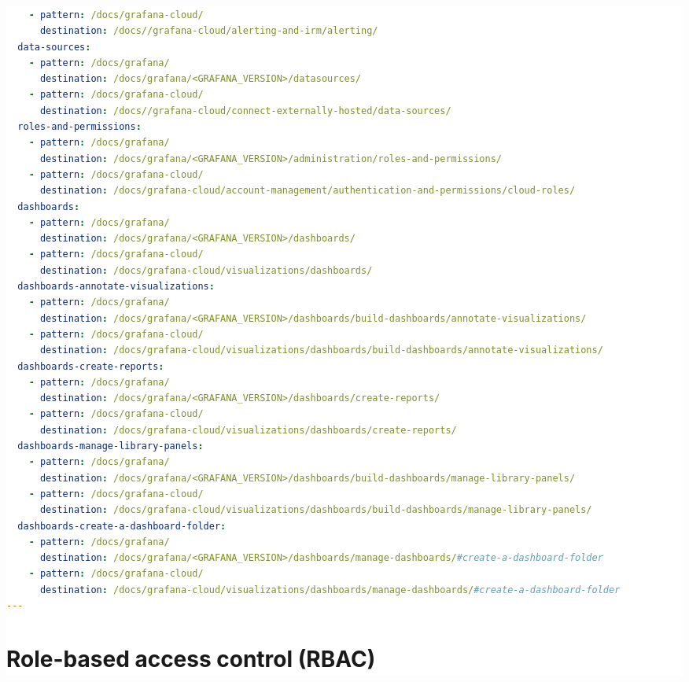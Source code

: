 ```yaml
    - pattern: /docs/grafana-cloud/
      destination: /docs//grafana-cloud/alerting-and-irm/alerting/
  data-sources:
    - pattern: /docs/grafana/
      destination: /docs/grafana/<GRAFANA_VERSION>/datasources/
    - pattern: /docs/grafana-cloud/
      destination: /docs//grafana-cloud/connect-externally-hosted/data-sources/
  roles-and-permissions:
    - pattern: /docs/grafana/
      destination: /docs/grafana/<GRAFANA_VERSION>/administration/roles-and-permissions/
    - pattern: /docs/grafana-cloud/
      destination: /docs/grafana-cloud/account-management/authentication-and-permissions/cloud-roles/
  dashboards:
    - pattern: /docs/grafana/
      destination: /docs/grafana/<GRAFANA_VERSION>/dashboards/
    - pattern: /docs/grafana-cloud/
      destination: /docs/grafana-cloud/visualizations/dashboards/
  dashboards-annotate-visualizations:
    - pattern: /docs/grafana/
      destination: /docs/grafana/<GRAFANA_VERSION>/dashboards/build-dashboards/annotate-visualizations/
    - pattern: /docs/grafana-cloud/
      destination: /docs/grafana-cloud/visualizations/dashboards/build-dashboards/annotate-visualizations/
  dashboards-create-reports:
    - pattern: /docs/grafana/
      destination: /docs/grafana/<GRAFANA_VERSION>/dashboards/create-reports/
    - pattern: /docs/grafana-cloud/
      destination: /docs/grafana-cloud/visualizations/dashboards/create-reports/
  dashboards-manage-library-panels:
    - pattern: /docs/grafana/
      destination: /docs/grafana/<GRAFANA_VERSION>/dashboards/build-dashboards/manage-library-panels/
    - pattern: /docs/grafana-cloud/
      destination: /docs/grafana-cloud/visualizations/dashboards/build-dashboards/manage-library-panels/
  dashboards-create-a-dashboard-folder:
    - pattern: /docs/grafana/
      destination: /docs/grafana/<GRAFANA_VERSION>/dashboards/manage-dashboards/#create-a-dashboard-folder
    - pattern: /docs/grafana-cloud/
      destination: /docs/grafana-cloud/visualizations/dashboards/manage-dashboards/#create-a-dashboard-folder
---
```


# Role-based access control (RBAC)
